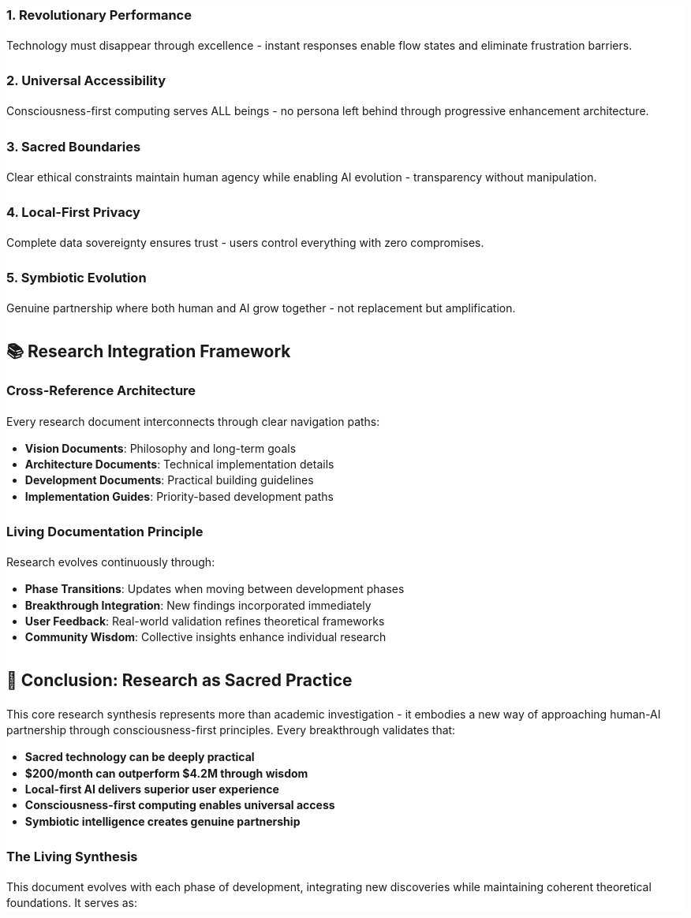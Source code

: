 ### 1. Revolutionary Performance
Technology must disappear through excellence - instant responses enable flow states and eliminate frustration barriers.

### 2. Universal Accessibility
Consciousness-first computing serves ALL beings - no persona left behind through progressive enhancement architecture.

### 3. Sacred Boundaries
Clear ethical constraints maintain human agency while enabling AI evolution - transparency without manipulation.

### 4. Local-First Privacy
Complete data sovereignty ensures trust - users control everything with zero compromises.

### 5. Symbiotic Evolution
Genuine partnership where both human and AI grow together - not replacement but amplification.

## 📚 Research Integration Framework

### Cross-Reference Architecture
Every research document interconnects through clear navigation paths:
- **Vision Documents**: Philosophy and long-term goals
- **Architecture Documents**: Technical implementation details  
- **Development Documents**: Practical building guidelines
- **Implementation Guides**: Priority-based development paths

### Living Documentation Principle
Research evolves continuously through:
- **Phase Transitions**: Updates when moving between development phases
- **Breakthrough Integration**: New findings incorporated immediately
- **User Feedback**: Real-world validation refines theoretical frameworks
- **Community Wisdom**: Collective insights enhance individual research

## 🌊 Conclusion: Research as Sacred Practice

This core research synthesis represents more than academic investigation - it embodies a new way of approaching human-AI partnership through consciousness-first principles. Every breakthrough validates that:

- **Sacred technology can be deeply practical**
- **$200/month can outperform $4.2M through wisdom**
- **Local-first AI delivers superior user experience**
- **Consciousness-first computing enables universal access**
- **Symbiotic intelligence creates genuine partnership**

### The Living Synthesis

This document evolves with each phase of development, integrating new discoveries while maintaining coherent theoretical foundations. It serves as:
